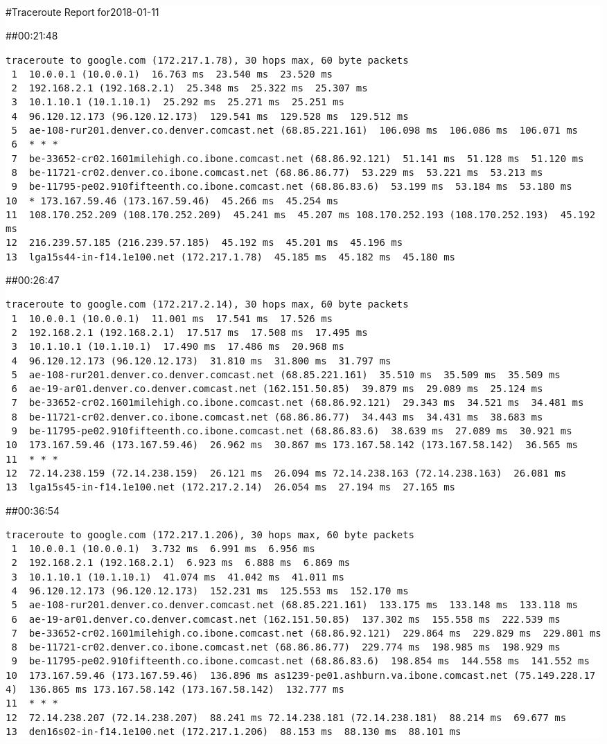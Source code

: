 #Traceroute Report for2018-01-11

##00:21:48

<p><pre><samp>traceroute to google.com (172.217.1.78), 30 hops max, 60 byte packets
 1  10.0.0.1 (10.0.0.1)  16.763 ms  23.540 ms  23.520 ms
 2  192.168.2.1 (192.168.2.1)  25.348 ms  25.322 ms  25.307 ms
 3  10.1.10.1 (10.1.10.1)  25.292 ms  25.271 ms  25.251 ms
 4  96.120.12.173 (96.120.12.173)  129.541 ms  129.528 ms  129.512 ms
 5  ae-108-rur201.denver.co.denver.comcast.net (68.85.221.161)  106.098 ms  106.086 ms  106.071 ms
 6  * * *
 7  be-33652-cr02.1601milehigh.co.ibone.comcast.net (68.86.92.121)  51.141 ms  51.128 ms  51.120 ms
 8  be-11721-cr02.denver.co.ibone.comcast.net (68.86.86.77)  53.229 ms  53.221 ms  53.213 ms
 9  be-11795-pe02.910fifteenth.co.ibone.comcast.net (68.86.83.6)  53.199 ms  53.184 ms  53.180 ms
10  * 173.167.59.46 (173.167.59.46)  45.266 ms  45.254 ms
11  108.170.252.209 (108.170.252.209)  45.241 ms  45.207 ms 108.170.252.193 (108.170.252.193)  45.192 ms
12  216.239.57.185 (216.239.57.185)  45.192 ms  45.201 ms  45.196 ms
13  lga15s44-in-f14.1e100.net (172.217.1.78)  45.185 ms  45.182 ms  45.180 ms</samp></pre></p>

##00:26:47

<p><pre><samp>traceroute to google.com (172.217.2.14), 30 hops max, 60 byte packets
 1  10.0.0.1 (10.0.0.1)  11.001 ms  17.541 ms  17.526 ms
 2  192.168.2.1 (192.168.2.1)  17.517 ms  17.508 ms  17.495 ms
 3  10.1.10.1 (10.1.10.1)  17.490 ms  17.486 ms  20.968 ms
 4  96.120.12.173 (96.120.12.173)  31.810 ms  31.800 ms  31.797 ms
 5  ae-108-rur201.denver.co.denver.comcast.net (68.85.221.161)  35.510 ms  35.509 ms  35.509 ms
 6  ae-19-ar01.denver.co.denver.comcast.net (162.151.50.85)  39.879 ms  29.089 ms  25.124 ms
 7  be-33652-cr02.1601milehigh.co.ibone.comcast.net (68.86.92.121)  29.343 ms  34.521 ms  34.481 ms
 8  be-11721-cr02.denver.co.ibone.comcast.net (68.86.86.77)  34.443 ms  34.431 ms  38.683 ms
 9  be-11795-pe02.910fifteenth.co.ibone.comcast.net (68.86.83.6)  38.639 ms  27.089 ms  30.921 ms
10  173.167.59.46 (173.167.59.46)  26.962 ms  30.867 ms 173.167.58.142 (173.167.58.142)  36.565 ms
11  * * *
12  72.14.238.159 (72.14.238.159)  26.121 ms  26.094 ms 72.14.238.163 (72.14.238.163)  26.081 ms
13  lga15s45-in-f14.1e100.net (172.217.2.14)  26.054 ms  27.194 ms  27.165 ms</samp></pre></p>

##00:36:54

<p><pre><samp>traceroute to google.com (172.217.1.206), 30 hops max, 60 byte packets
 1  10.0.0.1 (10.0.0.1)  3.732 ms  6.991 ms  6.956 ms
 2  192.168.2.1 (192.168.2.1)  6.923 ms  6.888 ms  6.869 ms
 3  10.1.10.1 (10.1.10.1)  41.074 ms  41.042 ms  41.011 ms
 4  96.120.12.173 (96.120.12.173)  152.231 ms  125.553 ms  152.170 ms
 5  ae-108-rur201.denver.co.denver.comcast.net (68.85.221.161)  133.175 ms  133.148 ms  133.118 ms
 6  ae-19-ar01.denver.co.denver.comcast.net (162.151.50.85)  137.302 ms  155.558 ms  222.539 ms
 7  be-33652-cr02.1601milehigh.co.ibone.comcast.net (68.86.92.121)  229.864 ms  229.829 ms  229.801 ms
 8  be-11721-cr02.denver.co.ibone.comcast.net (68.86.86.77)  229.774 ms  198.985 ms  198.929 ms
 9  be-11795-pe02.910fifteenth.co.ibone.comcast.net (68.86.83.6)  198.854 ms  144.558 ms  141.552 ms
10  173.167.59.46 (173.167.59.46)  136.896 ms as1239-pe01.ashburn.va.ibone.comcast.net (75.149.228.174)  136.865 ms 173.167.58.142 (173.167.58.142)  132.777 ms
11  * * *
12  72.14.238.207 (72.14.238.207)  88.241 ms 72.14.238.181 (72.14.238.181)  88.214 ms  69.677 ms
13  den16s02-in-f14.1e100.net (172.217.1.206)  88.153 ms  88.130 ms  88.101 ms</samp></pre></p>
